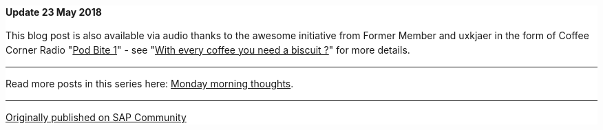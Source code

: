 
**Update 23 May 2018**

This blog post is also available via audio thanks to the awesome initiative from Former Member and uxkjaer in the
form of Coffee Corner Radio "[Pod Bite
1](https://anchor.fm/sap-community-podcast/episodes/Pod-Bite-1---Monday-morning-thoughts-milestones-by-DJ-Adams-e1gt26)" -
see "[With every coffee you need a biscuit
?](https://blogs.sap.com/2018/05/23/with-every-coffee-you-need-a-biscuit-%F0%9F%8D%AA/)"
for more details.

---

Read more posts in this series here: [Monday morning
thoughts](/tags/mondaymorningthoughts/).

---

[Originally published on SAP Community](https://community.sap.com/t5/technology-blogs-by-sap/monday-morning-thoughts-milestones/ba-p/13371725)
